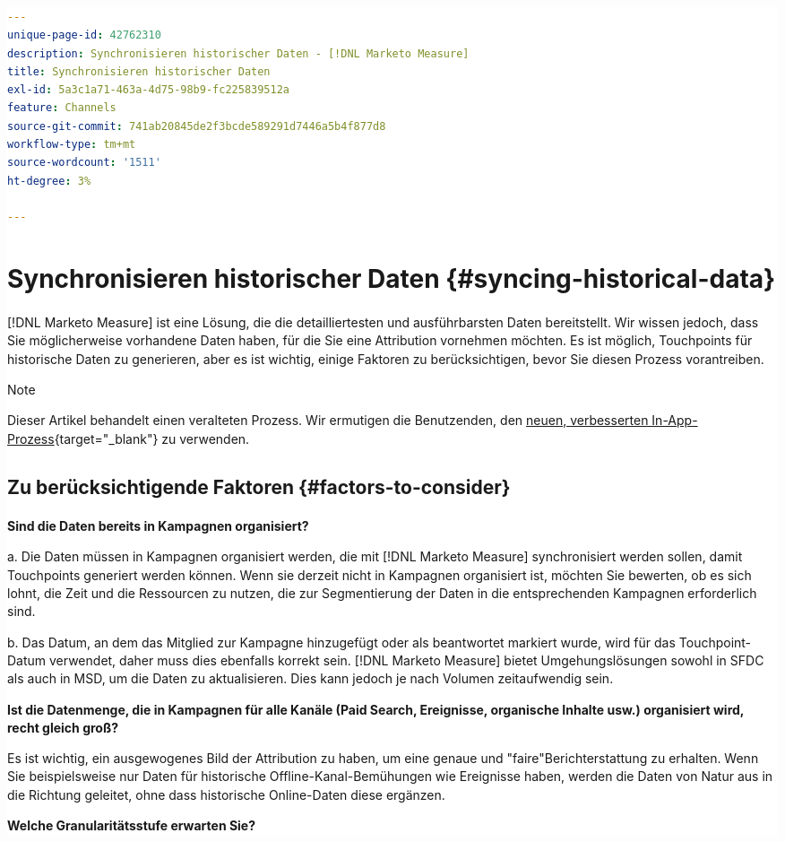 ```yaml
---
unique-page-id: 42762310
description: Synchronisieren historischer Daten - [!DNL Marketo Measure]
title: Synchronisieren historischer Daten
exl-id: 5a3c1a71-463a-4d75-98b9-fc225839512a
feature: Channels
source-git-commit: 741ab20845de2f3bcde589291d7446a5b4f877d8
workflow-type: tm+mt
source-wordcount: '1511'
ht-degree: 3%

---
```


# Synchronisieren historischer Daten {#syncing-historical-data}

[!DNL Marketo Measure] ist eine Lösung, die die detailliertesten und ausführbarsten Daten bereitstellt. Wir wissen jedoch, dass Sie möglicherweise vorhandene Daten haben, für die Sie eine Attribution vornehmen möchten. Es ist möglich, Touchpoints für historische Daten zu generieren, aber es ist wichtig, einige Faktoren zu berücksichtigen, bevor Sie diesen Prozess vorantreiben.

>[!NOTE]
>
>Dieser Artikel behandelt einen veralteten Prozess. Wir ermutigen die Benutzenden, den [neuen, verbesserten In-App-Prozess](/help/channel-tracking-and-setup/offline-channels/custom-campaign-sync.md){target="_blank"} zu verwenden.

## Zu berücksichtigende Faktoren {#factors-to-consider}

**Sind die Daten bereits in Kampagnen organisiert?**

a. Die Daten müssen in Kampagnen organisiert werden, die mit [!DNL Marketo Measure] synchronisiert werden sollen, damit Touchpoints generiert werden können. Wenn sie derzeit nicht in Kampagnen organisiert ist, möchten Sie bewerten, ob es sich lohnt, die Zeit und die Ressourcen zu nutzen, die zur Segmentierung der Daten in die entsprechenden Kampagnen erforderlich sind.

b. Das Datum, an dem das Mitglied zur Kampagne hinzugefügt oder als beantwortet markiert wurde, wird für das Touchpoint-Datum verwendet, daher muss dies ebenfalls korrekt sein. [!DNL Marketo Measure] bietet Umgehungslösungen sowohl in SFDC als auch in MSD, um die Daten zu aktualisieren. Dies kann jedoch je nach Volumen zeitaufwendig sein.

**Ist die Datenmenge, die in Kampagnen für alle Kanäle (Paid Search, Ereignisse, organische Inhalte usw.) organisiert wird, recht gleich groß?**

Es ist wichtig, ein ausgewogenes Bild der Attribution zu haben, um eine genaue und &quot;faire&quot;Berichterstattung zu erhalten. Wenn Sie beispielsweise nur Daten für historische Offline-Kanal-Bemühungen wie Ereignisse haben, werden die Daten von Natur aus in die Richtung geleitet, ohne dass historische Online-Daten diese ergänzen.

**Welche Granularitätsstufe erwarten Sie?**
